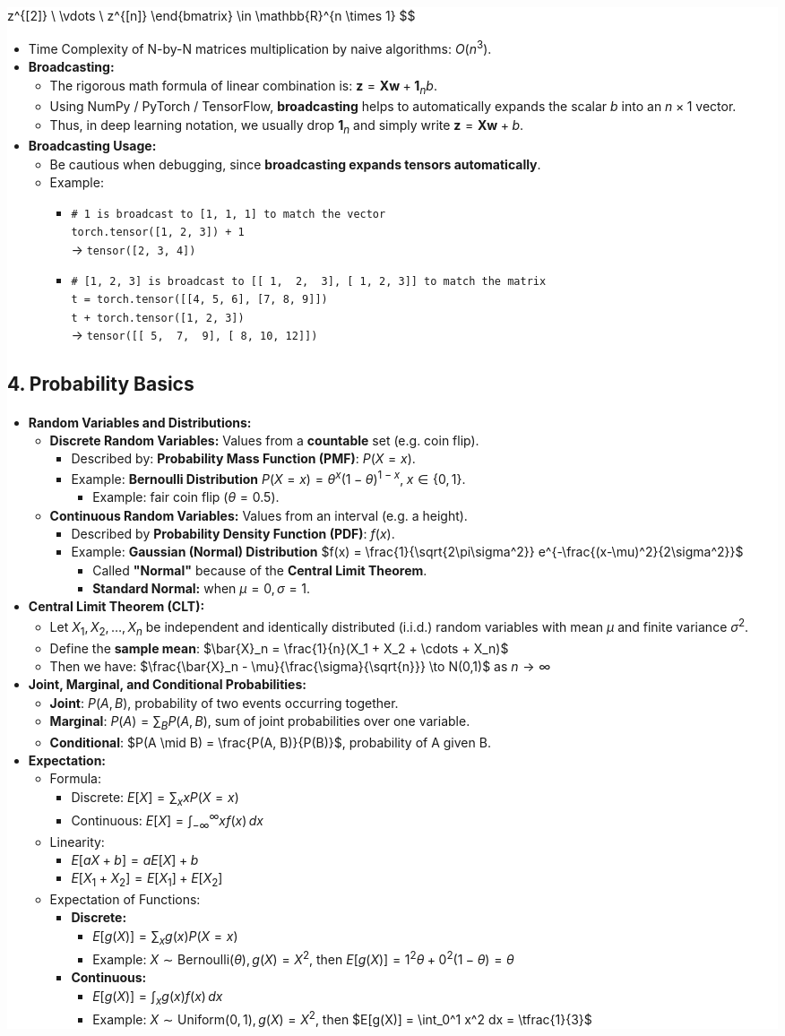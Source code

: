   z^{[2]} \\
  \vdots \\
  z^{[n]}
  \end{bmatrix}
  \in \mathbb{R}^{n \times 1}
$$
  - Time Complexity of N-by-N matrices multiplication by naive algorithms: $O(n^3)$.
- **Broadcasting:** 
  - The rigorous math formula of linear combination is: $\mathbf{z} = \mathbf{Xw} + \mathbf{1}_n b$.
  - Using NumPy / PyTorch / TensorFlow, **broadcasting** helps to automatically expands the scalar $b$ into an $n \times 1$ vector.
  - Thus, in deep learning notation, we usually drop $\mathbf{1}_n$ and simply write $\mathbf{z} = \mathbf{Xw} + b$.
- **Broadcasting Usage:** 
  - Be cautious when debugging, since **broadcasting expands tensors automatically**.
  - Example:
    - `# 1 is broadcast to [1, 1, 1] to match the vector`  
    `torch.tensor([1, 2, 3]) + 1`  
    → `tensor([2, 3, 4])`

    - `# [1, 2, 3] is broadcast to [[ 1,  2,  3], [ 1, 2, 3]] to match the matrix`  
    `t = torch.tensor([[4, 5, 6], [7, 8, 9]])`  
    `t + torch.tensor([1, 2, 3])`  
    → `tensor([[ 5,  7,  9], [ 8, 10, 12]])`


## 4. Probability Basics
- **Random Variables and Distributions:**
  - **Discrete Random Variables:** Values from a **countable** set (e.g. coin flip).
    - Described by: **Probability Mass Function (PMF)**: $P(X = x)$.
    - Example: **Bernoulli Distribution**
      $P(X = x) = \theta^x (1-\theta)^{1-x}, \; x \in \{0,1\}$.
      - Example: fair coin flip ($\theta = 0.5$).
  - **Continuous Random Variables:**  Values from an interval (e.g. a height).
    - Described by **Probability Density Function (PDF)**:  $f(x)$.
    - Example: **Gaussian (Normal) Distribution**
      $f(x) = \frac{1}{\sqrt{2\pi\sigma^2}} e^{-\frac{(x-\mu)^2}{2\sigma^2}}$
      - Called **"Normal"** because of the **Central Limit Theorem**.
      - **Standard Normal:** when $\mu= 0, \sigma= 1$.
- **Central Limit Theorem (CLT):**
  - Let $X_1, X_2, \ldots, X_n$ be independent and identically distributed (i.i.d.) random variables with mean $\mu$ and finite variance $\sigma^2$.
  - Define the **sample mean**: $\bar{X}_n = \frac{1}{n}(X_1 + X_2 + \cdots + X_n)$
  - Then we have: $\frac{\bar{X}_n - \mu}{\frac{\sigma}{\sqrt{n}}} \to N(0,1)$ as $n \to \infty$
- **Joint, Marginal, and Conditional Probabilities:**
  - **Joint**: $P(A,B)$, probability of two events occurring together.
  - **Marginal**: $P(A) = \sum_B P(A, B)$, sum of joint probabilities over one variable.
  - **Conditional**: $P(A \mid B) = \frac{P(A, B)}{P(B)}$, probability of A given B.
- **Expectation:**
  - Formula:
    - Discrete: $E[X] = \sum_x x P(X = x)$ 
    - Continuous: $E[X] = \int_{-\infty}^{\infty} x f(x)\, dx$
  - Linearity:
    - $E[aX + b] = aE[X] + b$
    - $E[X_1 + X_2] = E[X_1] + E[X_2]$
  - Expectation of Functions:
    - **Discrete:**
      - $E[g(X)] = \sum_x g(x) P(X = x)$
      - Example: $X \sim \text{Bernoulli}(\theta), g(X) = X^2$, then $E[g(X)] = 1^2 \theta + 0^2 (1-\theta) = \theta$
    - **Continuous:**
      - $E[g(X)] = \int_x g(x) f(x)\, dx$
      - Example: $X \sim \text{Uniform}(0,1), \, g(X) = X^2$, then $E[g(X)] = \int_0^1 x^2 dx = \tfrac{1}{3}$